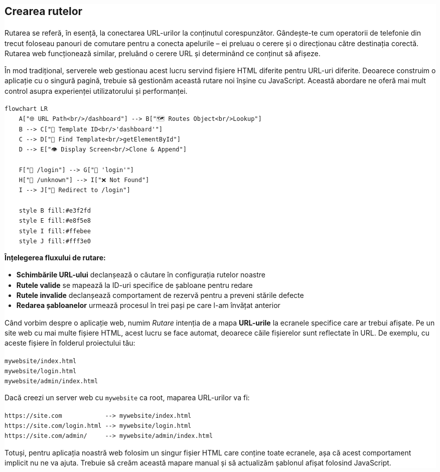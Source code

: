 ## Crearea rutelor

Rutarea se referă, în esență, la conectarea URL-urilor la conținutul corespunzător. Gândește-te cum operatorii de telefonie din trecut foloseau panouri de comutare pentru a conecta apelurile – ei preluau o cerere și o direcționau către destinația corectă. Rutarea web funcționează similar, preluând o cerere URL și determinând ce conținut să afișeze.

În mod tradițional, serverele web gestionau acest lucru servind fișiere HTML diferite pentru URL-uri diferite. Deoarece construim o aplicație cu o singură pagină, trebuie să gestionăm această rutare noi înșine cu JavaScript. Această abordare ne oferă mai mult control asupra experienței utilizatorului și performanței.

```mermaid
flowchart LR
    A["🌐 URL Path<br/>/dashboard"] --> B["🗺️ Routes Object<br/>Lookup"]
    B --> C["🎯 Template ID<br/>'dashboard'"]
    C --> D["📄 Find Template<br/>getElementById"]
    D --> E["👁️ Display Screen<br/>Clone & Append"]
    
    F["📍 /login"] --> G["🎯 'login'"]
    H["📍 /unknown"] --> I["❌ Not Found"]
    I --> J["🔄 Redirect to /login"]
    
    style B fill:#e3f2fd
    style E fill:#e8f5e8
    style I fill:#ffebee
    style J fill:#fff3e0
```

**Înțelegerea fluxului de rutare:**
- **Schimbările URL-ului** declanșează o căutare în configurația rutelor noastre
- **Rutele valide** se mapează la ID-uri specifice de șabloane pentru redare
- **Rutele invalide** declanșează comportament de rezervă pentru a preveni stările defecte
- **Redarea șabloanelor** urmează procesul în trei pași pe care l-am învățat anterior

Când vorbim despre o aplicație web, numim *Rutare* intenția de a mapa **URL-urile** la ecranele specifice care ar trebui afișate. Pe un site web cu mai multe fișiere HTML, acest lucru se face automat, deoarece căile fișierelor sunt reflectate în URL. De exemplu, cu aceste fișiere în folderul proiectului tău:

```
mywebsite/index.html
mywebsite/login.html
mywebsite/admin/index.html
```

Dacă creezi un server web cu `mywebsite` ca root, maparea URL-urilor va fi:

```
https://site.com            --> mywebsite/index.html
https://site.com/login.html --> mywebsite/login.html
https://site.com/admin/     --> mywebsite/admin/index.html
```

Totuși, pentru aplicația noastră web folosim un singur fișier HTML care conține toate ecranele, așa că acest comportament implicit nu ne va ajuta. Trebuie să creăm această mapare manual și să actualizăm șablonul afișat folosind JavaScript.

